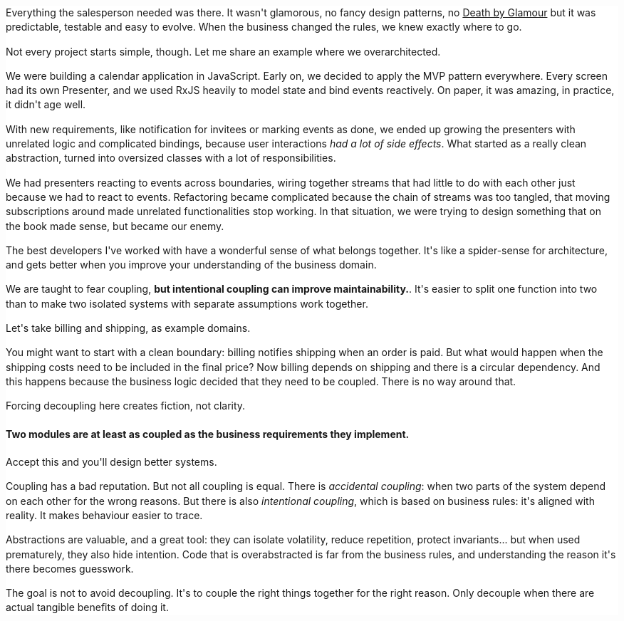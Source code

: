 Everything the salesperson needed was there. It wasn't glamorous, no fancy design patterns, no [Death by Glamour](https://www.youtube.com/watch?v=Q9kDr4na0ls) but it
was predictable, testable and easy to evolve. When the business changed the rules, we knew exactly where to go.

Not every project starts simple, though. Let me share an example where we overarchitected.

We were building a calendar application in JavaScript. Early on, we decided to apply the MVP pattern everywhere. Every screen had its own Presenter, and we used
RxJS heavily to model state and bind events reactively. On paper, it was amazing, in practice, it didn't age well.

With new requirements, like notification for invitees or marking events as done, we ended up growing the presenters with unrelated logic and complicated bindings, because
user interactions _had a lot of side effects_. What started as a really clean abstraction, turned into oversized classes with a lot of responsibilities.

We had presenters reacting to events across boundaries, wiring together streams that had little to do with each other just because we had to react to events. Refactoring became
complicated because the chain of streams was too tangled, that moving subscriptions around made unrelated functionalities stop working. In that situation, we were trying to design
something that on the book made sense, but became our enemy.

The best developers I've worked with have a wonderful sense of what belongs together. It's like a spider-sense for architecture, and gets better
when you improve your understanding of the  business domain.

We are taught to fear coupling, **but intentional coupling can improve maintainability.**.  It's easier to split one function into two than to make
two isolated systems with separate assumptions work together.

Let's take billing and shipping, as example domains.

You might want to start with a clean boundary: billing notifies shipping when an order is paid. But what would happen when the shipping costs need to
be included in the final price? Now billing depends on shipping and there is a circular dependency. And this happens because the business logic decided
that they need to be coupled. There is no way around that.

Forcing decoupling here creates fiction, not clarity.

#### Two modules are at least as coupled as the business requirements they implement.

Accept this and you'll design better systems.

Coupling has a bad reputation. But not all coupling is equal. There is _accidental coupling_: when two parts of the system depend on each other for the wrong
reasons. But there is also _intentional coupling_, which is based on business rules: it's aligned with reality. It makes behaviour easier to trace.

Abstractions are valuable, and a great tool: they can isolate volatility, reduce repetition, protect invariants... but when used prematurely, they also hide intention. Code that
is overabstracted is far from the business rules, and understanding the reason it's there becomes guesswork.

The goal is not to avoid decoupling. It's to couple the right things together for the right reason. Only decouple when there are actual tangible benefits of doing it.
